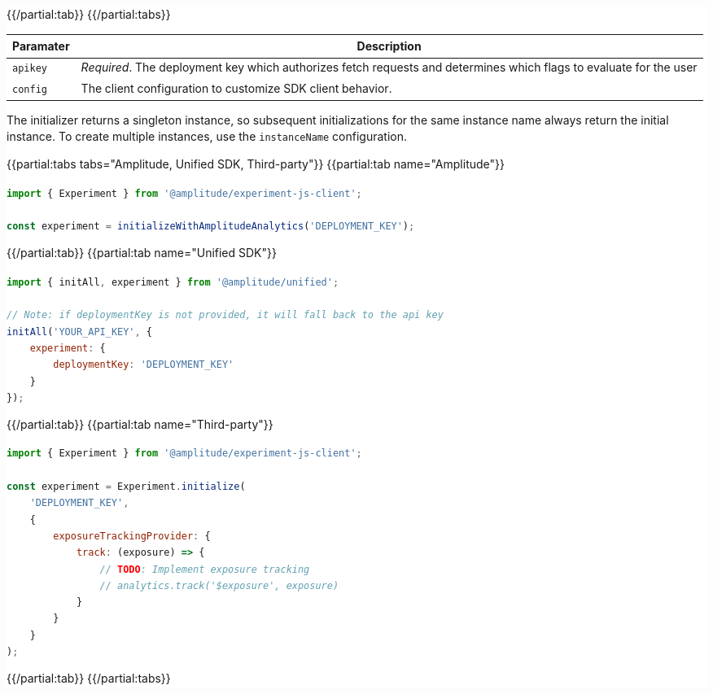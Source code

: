 ```js
```
{{/partial:tab}}
{{/partial:tabs}}

| Paramater | Description                                                                                                        |
| --------- | ------------------------------------------------------------------------------------------------------------------ |
| `apikey`  | *Required*. The deployment key which authorizes fetch requests and determines which flags to evaluate for the user |
| `config`  | The client configuration to customize SDK client behavior.                                                         |

The initializer returns a singleton instance, so subsequent initializations for the same instance name always return the initial instance. To create multiple instances, use the `instanceName` configuration.

{{partial:tabs tabs="Amplitude, Unified SDK, Third-party"}}
{{partial:tab name="Amplitude"}}
```js
import { Experiment } from '@amplitude/experiment-js-client';

const experiment = initializeWithAmplitudeAnalytics('DEPLOYMENT_KEY');
```
{{/partial:tab}}
{{partial:tab name="Unified SDK"}}
```js
import { initAll, experiment } from '@amplitude/unified';

// Note: if deploymentKey is not provided, it will fall back to the api key
initAll('YOUR_API_KEY', {
    experiment: {
        deploymentKey: 'DEPLOYMENT_KEY'
    }
});
```
{{/partial:tab}}
{{partial:tab name="Third-party"}}
```js
import { Experiment } from '@amplitude/experiment-js-client';

const experiment = Experiment.initialize(
    'DEPLOYMENT_KEY',
    {
        exposureTrackingProvider: {
            track: (exposure) => {
                // TODO: Implement exposure tracking
                // analytics.track('$exposure', exposure)
            }
        }
    }
);
```
{{/partial:tab}}
{{/partial:tabs}}
